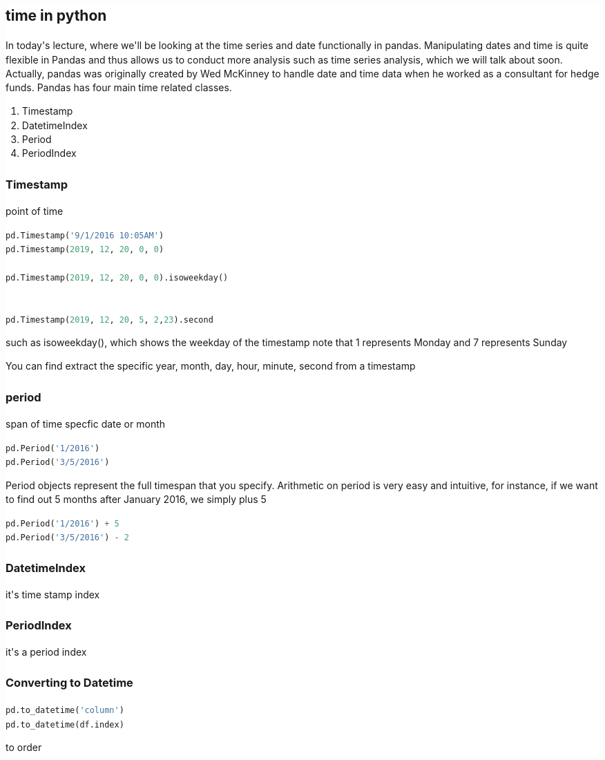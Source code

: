 ## time in python
In today's lecture, where we'll be looking at the time series and date functionally in pandas. Manipulating dates and time is quite flexible in Pandas and thus allows us to conduct more analysis such as time series analysis, which we will talk about soon. Actually, pandas was originally created by Wed McKinney to handle date and time data when he worked as a consultant for hedge funds.
Pandas has four main time related classes.
1. Timestamp
2. DatetimeIndex
3. Period
4. PeriodIndex


### Timestamp

point of time
```py
pd.Timestamp('9/1/2016 10:05AM')
pd.Timestamp(2019, 12, 20, 0, 0)

pd.Timestamp(2019, 12, 20, 0, 0).isoweekday()


pd.Timestamp(2019, 12, 20, 5, 2,23).second
```
such as isoweekday(), which shows the weekday of the timestamp
note that 1 represents Monday and 7 represents Sunday

 You can find extract the specific year, month, day, hour, minute, second from a timestamp


### period
span of time specfic date or month

```py
pd.Period('1/2016')
pd.Period('3/5/2016')
```
Period objects represent the full timespan that you specify. Arithmetic on period is very easy and
intuitive, for instance, if we want to find out 5 months after January 2016, we simply plus 5
```py
pd.Period('1/2016') + 5
pd.Period('3/5/2016') - 2
```

### DatetimeIndex
it's time stamp index

### PeriodIndex
 it's a period index



### Converting to Datetime
```py
pd.to_datetime('column')
pd.to_datetime(df.index)
```
 to order
